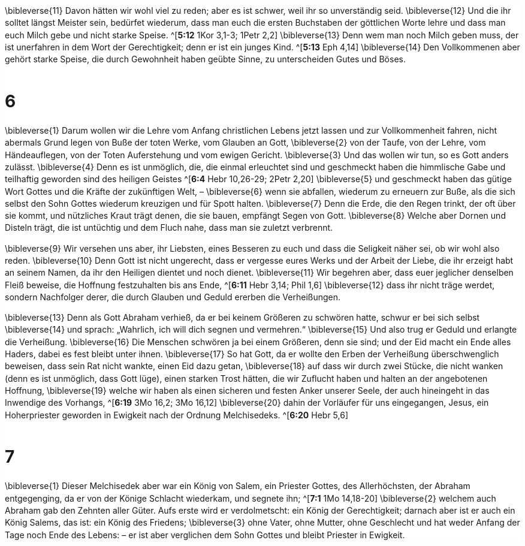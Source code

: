  

\bibleverse{11} Davon hätten wir wohl viel zu reden; aber es ist schwer, weil ihr so unverständig seid. \bibleverse{12} Und die ihr solltet längst Meister sein, bedürfet wiederum, dass man euch die ersten Buchstaben der göttlichen Worte lehre und dass man euch Milch gebe und nicht starke Speise. ^[**5:12** 1Kor 3,1-3; 1Petr 2,2] \bibleverse{13} Denn wem man noch Milch geben muss, der ist unerfahren in dem Wort der Gerechtigkeit; denn er ist ein junges Kind. 
^[**5:13** Eph 4,14] 
 \bibleverse{14} Den Vollkommenen aber gehört starke Speise, die durch Gewohnheit haben geübte Sinne, zu unterscheiden Gutes und Böses.
# 6
\bibleverse{1} Darum wollen wir die Lehre vom Anfang christlichen Lebens jetzt lassen und zur Vollkommenheit fahren, nicht abermals Grund legen von Buße der toten Werke, vom Glauben an Gott, \bibleverse{2} von der Taufe, von der Lehre, vom Händeauflegen, von der Toten Auferstehung und vom ewigen Gericht. \bibleverse{3} Und das wollen wir tun, so es Gott anders zulässt. \bibleverse{4} Denn es ist unmöglich, die, die einmal erleuchtet sind und geschmeckt haben die himmlische Gabe und teilhaftig geworden sind des heiligen Geistes ^[**6:4** Hebr 10,26-29; 2Petr 2,20] \bibleverse{5} und geschmeckt haben das gütige Wort Gottes und die Kräfte der zukünftigen Welt, – \bibleverse{6} wenn sie abfallen, wiederum zu erneuern zur Buße, als die sich selbst den Sohn Gottes wiederum kreuzigen und für Spott halten. \bibleverse{7} Denn die Erde, die den Regen trinkt, der oft über sie kommt, und nützliches Kraut trägt denen, die sie bauen, empfängt Segen von Gott. \bibleverse{8} Welche aber Dornen und Disteln trägt, die ist untüchtig und dem Fluch nahe, dass man sie zuletzt verbrennt. 



\bibleverse{9} Wir versehen uns aber, ihr Liebsten, eines Besseren zu euch und dass die Seligkeit näher sei, ob wir wohl also reden. \bibleverse{10} Denn Gott ist nicht ungerecht, dass er vergesse eures Werks und der Arbeit der Liebe, die ihr erzeigt habt an seinem Namen, da ihr den Heiligen dientet und noch dienet. \bibleverse{11} Wir begehren aber, dass euer jeglicher denselben Fleiß beweise, die Hoffnung festzuhalten bis ans Ende, ^[**6:11** Hebr 3,14; Phil 1,6] \bibleverse{12} dass ihr nicht träge werdet, sondern Nachfolger derer, die durch Glauben und Geduld ererben die Verheißungen. 



\bibleverse{13} Denn als Gott Abraham verhieß, da er bei keinem Größeren zu schwören hatte, schwur er bei sich selbst \bibleverse{14} und sprach: „Wahrlich, ich will dich segnen und vermehren.“ \bibleverse{15} Und also trug er Geduld und erlangte die Verheißung. \bibleverse{16} Die Menschen schwören ja bei einem Größeren, denn sie sind; und der Eid macht ein Ende alles Haders, dabei es fest bleibt unter ihnen. \bibleverse{17} So hat Gott, da er wollte den Erben der Verheißung überschwenglich beweisen, dass sein Rat nicht wankte, einen Eid dazu getan, \bibleverse{18} auf dass wir durch zwei Stücke, die nicht wanken (denn es ist unmöglich, dass Gott lüge), einen starken Trost hätten, die wir Zuflucht haben und halten an der angebotenen Hoffnung, \bibleverse{19} welche wir haben als einen sicheren und festen Anker unserer Seele, der auch hineingeht in das Inwendige des Vorhangs, ^[**6:19** 3Mo 16,2; 3Mo 16,12] \bibleverse{20} dahin der Vorläufer für uns eingegangen, Jesus, ein Hoherpriester geworden in Ewigkeit nach der Ordnung Melchisedeks. ^[**6:20** Hebr 5,6] 
  
# 7
\bibleverse{1} Dieser Melchisedek aber war ein König von Salem, ein Priester Gottes, des Allerhöchsten, der Abraham entgegenging, da er von der Könige Schlacht wiederkam, und segnete ihn; ^[**7:1** 1Mo 14,18-20] \bibleverse{2} welchem auch Abraham gab den Zehnten aller Güter. Aufs erste wird er verdolmetscht: ein König der Gerechtigkeit; darnach aber ist er auch ein König Salems, das ist: ein König des Friedens; \bibleverse{3} ohne Vater, ohne Mutter, ohne Geschlecht und hat weder Anfang der Tage noch Ende des Lebens: – er ist aber verglichen dem Sohn Gottes und bleibt Priester in Ewigkeit. 
